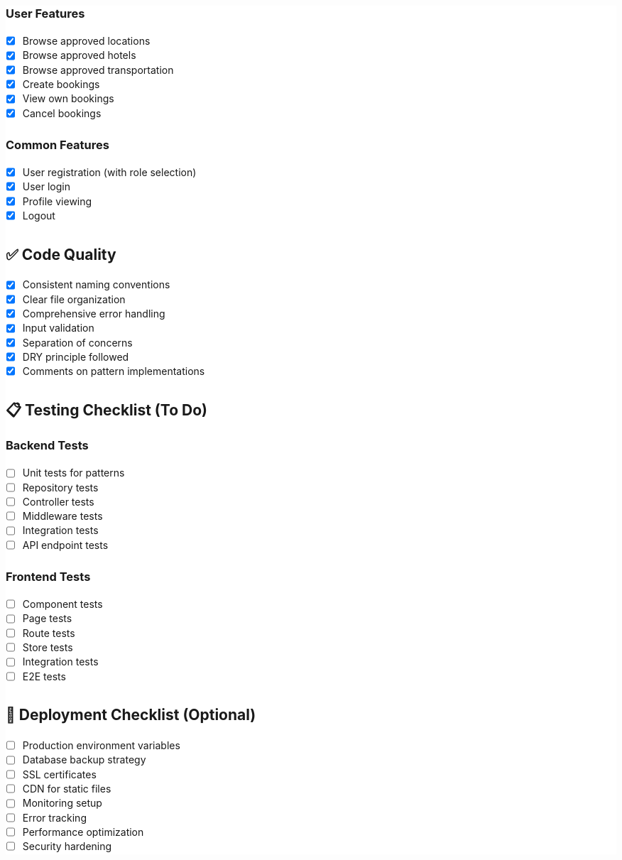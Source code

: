 ### User Features
- [x] Browse approved locations
- [x] Browse approved hotels
- [x] Browse approved transportation
- [x] Create bookings
- [x] View own bookings
- [x] Cancel bookings

### Common Features
- [x] User registration (with role selection)
- [x] User login
- [x] Profile viewing
- [x] Logout

## ✅ Code Quality

- [x] Consistent naming conventions
- [x] Clear file organization
- [x] Comprehensive error handling
- [x] Input validation
- [x] Separation of concerns
- [x] DRY principle followed
- [x] Comments on pattern implementations

## 📋 Testing Checklist (To Do)

### Backend Tests
- [ ] Unit tests for patterns
- [ ] Repository tests
- [ ] Controller tests
- [ ] Middleware tests
- [ ] Integration tests
- [ ] API endpoint tests

### Frontend Tests
- [ ] Component tests
- [ ] Page tests
- [ ] Route tests
- [ ] Store tests
- [ ] Integration tests
- [ ] E2E tests

## 🚀 Deployment Checklist (Optional)

- [ ] Production environment variables
- [ ] Database backup strategy
- [ ] SSL certificates
- [ ] CDN for static files
- [ ] Monitoring setup
- [ ] Error tracking
- [ ] Performance optimization
- [ ] Security hardening

